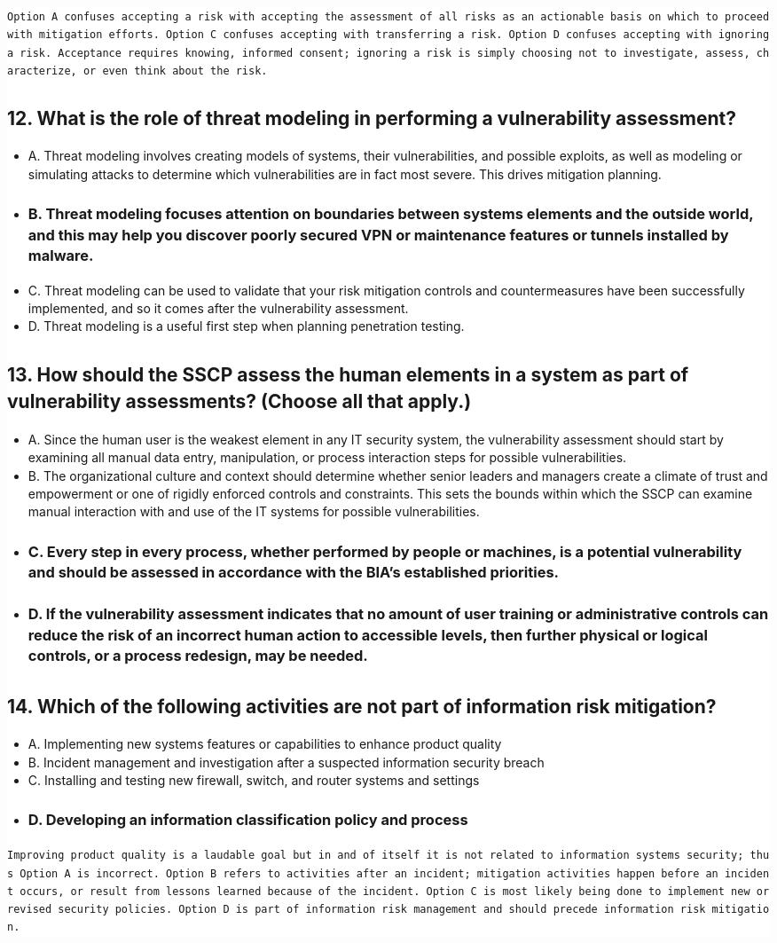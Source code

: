 ```
Option A confuses accepting a risk with accepting the assessment of all risks as an actionable basis on which to proceed with mitigation efforts. Option C confuses accepting with transferring a risk. Option D confuses accepting with ignoring a risk. Acceptance requires knowing, informed consent; ignoring a risk is simply choosing not to investigate, assess, characterize, or even think about the risk.
```


## 12. What is the role of threat modeling in performing a vulnerability assessment?


* A. Threat modeling involves creating models of systems, their vulnerabilities, and possible exploits, as well as modeling or simulating attacks to determine which vulnerabilities are in fact most severe. This drives mitigation planning.
* ### B. Threat modeling focuses attention on boundaries between systems elements and the outside world, and this may help you discover poorly secured VPN or maintenance features or tunnels installed by malware.
* C. Threat modeling can be used to validate that your risk mitigation controls and countermeasures have been successfully implemented, and so it comes after the vulnerability assessment.
* D. Threat modeling is a useful first step when planning penetration testing.


## 13. How should the SSCP assess the human elements in a system as part of vulnerability assessments? (Choose all that apply.)

* A. Since the human user is the weakest element in any IT security system, the vulnerability assessment should start by examining all manual data entry, manipulation, or process interaction steps for possible vulnerabilities.
* B. The organizational culture and context should determine whether senior leaders and managers create a climate of trust and empowerment or one of rigidly enforced controls and constraints. This sets the bounds within which the SSCP can examine manual interaction with and use of the IT systems for possible vulnerabilities.
* ### C. Every step in every process, whether performed by people or machines, is a potential vulnerability and should be assessed in accordance with the BIA’s established priorities.
* ### D. If the vulnerability assessment indicates that no amount of user training or administrative controls can reduce the risk of an incorrect human action to accessible levels, then further physical or logical controls, or a process redesign, may be needed.


## 14. Which of the following activities are not part of information risk mitigation?


* A. Implementing new systems features or capabilities to enhance product quality
* B. Incident management and investigation after a suspected information security breach
* C. Installing and testing new firewall, switch, and router systems and settings
* ### D. Developing an information classification policy and process

```
Improving product quality is a laudable goal but in and of itself it is not related to information systems security; thus Option A is incorrect. Option B refers to activities after an incident; mitigation activities happen before an incident occurs, or result from lessons learned because of the incident. Option C is most likely being done to implement new or revised security policies. Option D is part of information risk management and should precede information risk mitigation.
```
